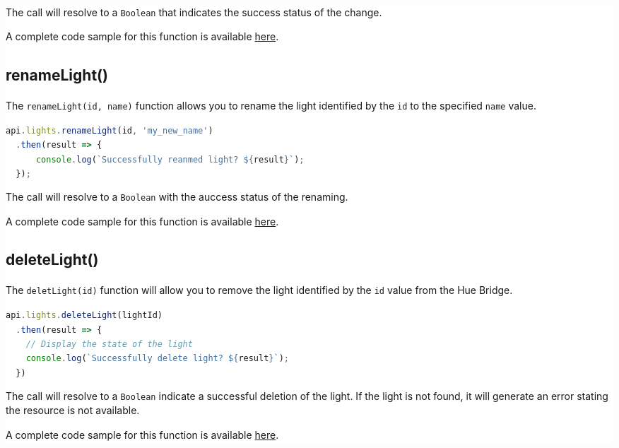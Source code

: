 The call will resolve to a `Boolean`  that indicates the success status of the change.

A complete code sample for this function is available [here](../examples/v3/lights/setLightStateUsingLightState.js).



## renameLight()

The `renameLight(id, name)` function allows you to rename the light identified by the `id` to the specified `name` value.

```js
api.lights.renameLight(id, 'my_new_name')
  .then(result => {
      console.log(`Successfully reanmed light? ${result}`);
  });
````

The call will resolve to a `Boolean` with the auccess status of the renaming.

A complete code sample for this function is available [here](../examples/v3/lights/renameLight.js).



## deleteLight()

The `deletLight(id)` function will allow you to remove the light identified by the `id` value from the Hue Bridge.

```js
api.lights.deleteLight(lightId)
  .then(result => {
    // Display the state of the light
    console.log(`Successfully delete light? ${result}`);
  })
```

The call will resolve to a `Boolean` indicate a successful deletion of the light. If the light is not found, it will
generate an error stating the resource is not available.

A complete code sample for this function is available [here](../examples/v3/lights/deleteLight.js).

